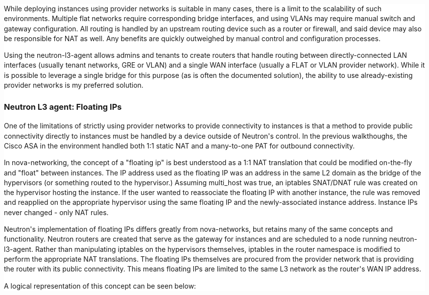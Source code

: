While deploying instances using provider networks is suitable in many cases, there is a limit to the scalability of such environments. Multiple flat networks require corresponding bridge interfaces, and using VLANs may require manual switch and gateway configuration. All routing is handled by an upstream routing device such as a router or firewall, and said device may also be responsible for NAT as well. Any benefits are quickly outweighed by manual control and configuration processes.

Using the neutron-l3-agent allows admins and tenants to create routers that handle routing between directly-connected LAN interfaces (usually tenant networks, GRE or VLAN) and a single WAN interface (usually a FLAT or VLAN provider network). While it is possible to leverage a single bridge for this purpose (as is often the documented solution), the ability to use already-existing provider networks is my preferred solution.

### Neutron L3 agent: Floating IPs

One of the limitations of strictly using provider networks to provide connectivity to instances is that a method to provide public connectivity directly to instances must be handled by a device outside of Neutron's control. In the previous walkthoughs, the Cisco ASA in the environment handled both 1:1 static NAT and a many-to-one PAT for outbound connectivity.

In nova-networking, the concept of a "floating ip" is best understood as a 1:1 NAT translation that could be modified on-the-fly and "float" between instances. The IP address used as the floating IP was an address in the same L2 domain as the bridge of the hypervisors (or something routed to the hypervisor.) Assuming multi_host was true, an iptables SNAT/DNAT rule was created on the hypervisor hosting the instance. If the user wanted to reassociate the floating IP with another instance, the rule was removed and reapplied on the appropriate hypervisor using the same floating IP and the newly-associated instance address. Instance IPs never changed - only NAT rules.

Neutron's implementation of floating IPs differs greatly from nova-networks, but retains many of the same concepts and functionality. Neutron routers are created that serve as the gateway for instances and are scheduled to a node running neutron-l3-agent. Rather than manipulating iptables on the hypervisors themselves, iptables in the router namespace is modified to perform the appropriate NAT translations. The floating IPs themselves are procured from the provider network that is providing the router with its public connectivity. This means floating IPs are limited to the same L3 network as the router's WAN IP address.

A logical representation of this concept can be seen below:
